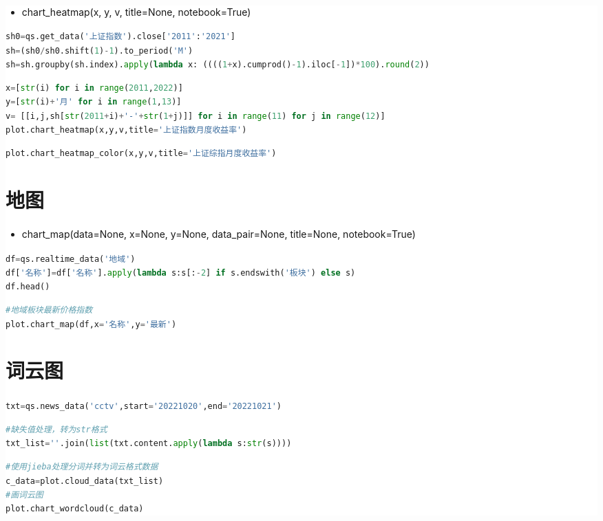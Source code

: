 - chart_heatmap(x, y, v, title=None, notebook=True)


```python
sh0=qs.get_data('上证指数').close['2011':'2021']
sh=(sh0/sh0.shift(1)-1).to_period('M')
sh=sh.groupby(sh.index).apply(lambda x: ((((1+x).cumprod()-1).iloc[-1])*100).round(2))
```

    


```python
x=[str(i) for i in range(2011,2022)]
y=[str(i)+'月' for i in range(1,13)]
v= [[i,j,sh[str(2011+i)+'-'+str(1+j)]] for i in range(11) for j in range(12)]
plot.chart_heatmap(x,y,v,title='上证指数月度收益率')
```


```python
plot.chart_heatmap_color(x,y,v,title='上证综指月度收益率')
```

# 地图

- chart_map(data=None, x=None, y=None, data_pair=None, title=None, notebook=True)


```python
df=qs.realtime_data('地域')
df['名称']=df['名称'].apply(lambda s:s[:-2] if s.endswith('板块') else s)
df.head()
```


```python
#地域板块最新价格指数
plot.chart_map(df,x='名称',y='最新')
```

# 词云图


```python
txt=qs.news_data('cctv',start='20221020',end='20221021')
```


```python
#缺失值处理，转为str格式
txt_list=''.join(list(txt.content.apply(lambda s:str(s))))
```


```python
#使用jieba处理分词并转为词云格式数据
c_data=plot.cloud_data(txt_list)
#画词云图
plot.chart_wordcloud(c_data)
```

